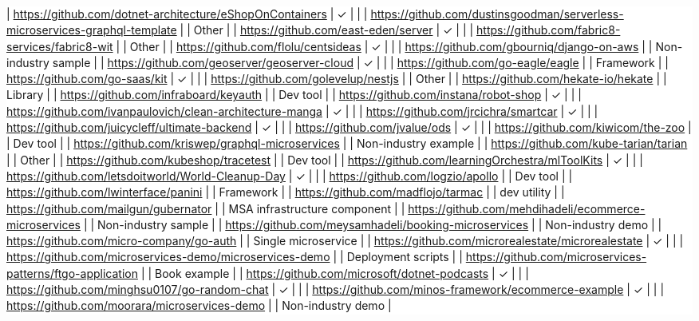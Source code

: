 | https://github.com/dotnet-architecture/eShopOnContainers                    | &#10003; |                                |
| https://github.com/dustinsgoodman/serverless-microservices-graphql-template |          | Other                          |
| https://github.com/east-eden/server                                         | &#10003; |                                |
| https://github.com/fabric8-services/fabric8-wit                             |          | Other                          |
| https://github.com/flolu/centsideas                                         | &#10003; |                                |
| https://github.com/gbourniq/django-on-aws                                   |          | Non-industry sample            |
| https://github.com/geoserver/geoserver-cloud                                | &#10003; |                                |
| https://github.com/go-eagle/eagle                                           |          | Framework                      |
| https://github.com/go-saas/kit                                              | &#10003; |                                |
| https://github.com/golevelup/nestjs                                         |          | Other                          |
| https://github.com/hekate-io/hekate                                         |          | Library                        |
| https://github.com/infraboard/keyauth                                       |          | Dev tool                       |
| https://github.com/instana/robot-shop                                       | &#10003; |                                |
| https://github.com/ivanpaulovich/clean-architecture-manga                   | &#10003; |                                |
| https://github.com/jrcichra/smartcar                                        | &#10003; |                                |
| https://github.com/juicycleff/ultimate-backend                              | &#10003; |                                |
| https://github.com/jvalue/ods                                               | &#10003; |                                |
| https://github.com/kiwicom/the-zoo                                          |          | Dev tool                       |
| https://github.com/kriswep/graphql-microservices                            |          | Non-industry example           |
| https://github.com/kube-tarian/tarian                                       |          | Other                          |
| https://github.com/kubeshop/tracetest                                       |          | Dev tool                       |
| https://github.com/learningOrchestra/mlToolKits                             | &#10003; |                                |
| https://github.com/letsdoitworld/World-Cleanup-Day                          | &#10003; |                                |
| https://github.com/logzio/apollo                                            |          | Dev tool                       |
| https://github.com/lwinterface/panini                                       |          | Framework                      |
| https://github.com/madflojo/tarmac                                          |          | dev utility                    |
| https://github.com/mailgun/gubernator                                       |          | MSA infrastructure component   |
| https://github.com/mehdihadeli/ecommerce-microservices                      |          | Non-industry sample            |
| https://github.com/meysamhadeli/booking-microservices                       |          | Non-industry demo              |
| https://github.com/micro-company/go-auth                                    |          | Single microservice            |
| https://github.com/microrealestate/microrealestate                          | &#10003; |                                |
| https://github.com/microservices-demo/microservices-demo                    |          | Deployment scripts             |
| https://github.com/microservices-patterns/ftgo-application                  |          | Book example                   |
| https://github.com/microsoft/dotnet-podcasts                                | &#10003; |                                |
| https://github.com/minghsu0107/go-random-chat                               | &#10003; |                                |
| https://github.com/minos-framework/ecommerce-example                        | &#10003; |                                |
| https://github.com/moorara/microservices-demo                               |          | Non-industry demo              |